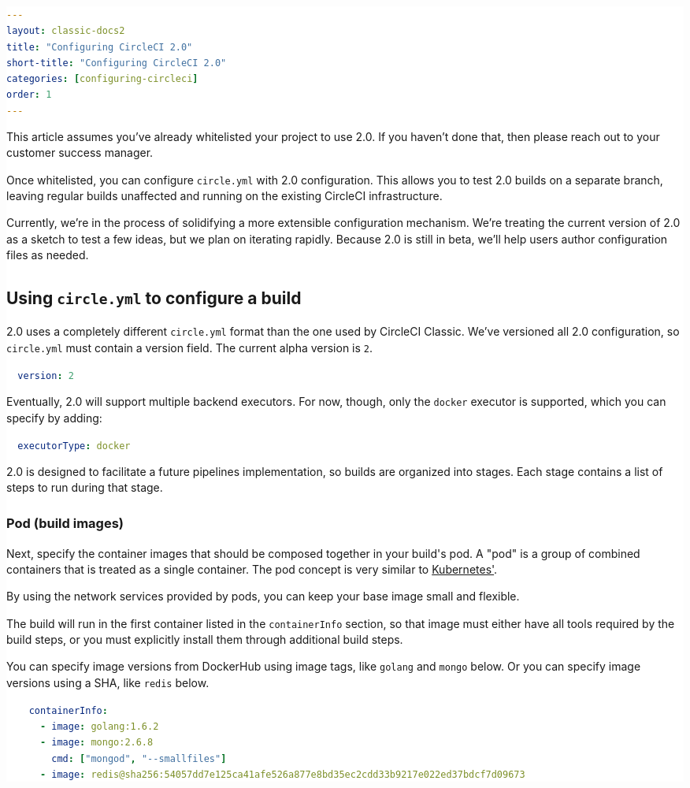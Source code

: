 ```yaml
---
layout: classic-docs2
title: "Configuring CircleCI 2.0"
short-title: "Configuring CircleCI 2.0"
categories: [configuring-circleci]
order: 1
---
```


This article assumes you’ve already whitelisted your project to use 2.0. If you haven’t done that, then please reach out to your customer success manager.

Once whitelisted, you can configure `circle.yml` with 2.0 configuration. This allows you to test 2.0 builds on a separate branch, leaving regular builds unaffected and running on the existing CircleCI infrastructure.

Currently, we’re in the process of solidifying a more extensible configuration mechanism. We’re treating the current version of 2.0 as a sketch to test a few ideas, but we plan on iterating rapidly. Because 2.0 is still in beta, we’ll help users author configuration files as needed.

## Using `circle.yml` to configure a build

2.0 uses a completely different `circle.yml` format than the one used by CircleCI Classic. We’ve versioned all 2.0 configuration, so `circle.yml` must contain a version field. The current alpha version is `2`.

```yaml
  version: 2
```

Eventually, 2.0 will support multiple backend executors. For now, though, only the `docker` executor is supported, which you can specify by adding:

```yaml
  executorType: docker
```

2.0 is designed to facilitate a future pipelines implementation, so builds are organized into stages. Each stage contains a list of steps to run during that stage.

### Pod (build images)

Next, specify the container images that should be composed together in your build's pod. A "pod" is a group of combined containers that is treated as a single container. The pod concept is very similar to [Kubernetes'](http://kubernetes.io/docs/user-guide/pods/#resource-sharing-and-communication).

By using the network services provided by pods, you can keep your base image small and flexible.

The build will run in the first container listed in the `containerInfo` section, so that image must either have all tools required by the build steps, or you must explicitly install them through additional build steps.

You can specify image versions from DockerHub using image tags, like `golang` and `mongo` below. Or you can specify image versions using a SHA, like `redis` below.

```yaml
    containerInfo:
      - image: golang:1.6.2
      - image: mongo:2.6.8
        cmd: ["mongod", "--smallfiles"]
      - image: redis@sha256:54057dd7e125ca41afe526a877e8bd35ec2cdd33b9217e022ed37bdcf7d09673
```
